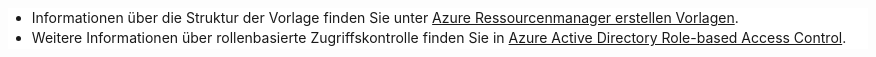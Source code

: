 - Informationen über die Struktur der Vorlage finden Sie unter [Azure Ressourcenmanager erstellen Vorlagen](resource-group-authoring-templates.md).
- Weitere Informationen über rollenbasierte Zugriffskontrolle finden Sie in [Azure Active Directory Role-based Access Control](./active-directory/role-based-access-control-configure.md).

